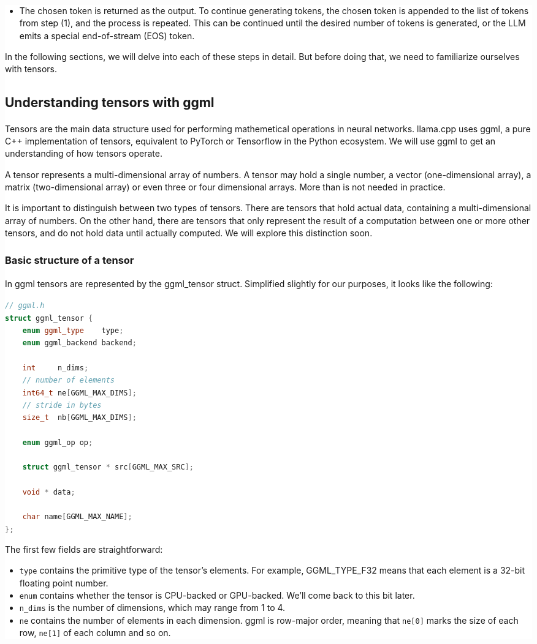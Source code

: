 * The chosen token is returned as the output. To continue generating tokens, the chosen token is appended to the list of tokens from step (1), and the process is repeated. This can be continued until the desired number of tokens is generated, or the LLM emits a special end-of-stream (EOS) token.

In the following sections, we will delve into each of these steps in detail. But before doing that, we need to familiarize ourselves with tensors.

## Understanding tensors with ggml
Tensors are the main data structure used for performing mathemetical operations in neural networks. llama.cpp uses ggml, a pure C++ implementation of tensors, equivalent to PyTorch or Tensorflow in the Python ecosystem. We will use ggml to get an understanding of how tensors operate.

A tensor represents a multi-dimensional array of numbers. A tensor may hold a single number, a vector (one-dimensional array), a matrix (two-dimensional array) or even three or four dimensional arrays. More than is not needed in practice.

It is important to distinguish between two types of tensors. There are tensors that hold actual data, containing a multi-dimensional array of numbers. On the other hand, there are tensors that only represent the result of a computation between one or more other tensors, and do not hold data until actually computed. We will explore this distinction soon.

### Basic structure of a tensor
In ggml tensors are represented by the ggml_tensor struct. Simplified slightly for our purposes, it looks like the following:

```cpp
// ggml.h
struct ggml_tensor {
    enum ggml_type    type;
    enum ggml_backend backend;

    int     n_dims;
    // number of elements
    int64_t ne[GGML_MAX_DIMS];
    // stride in bytes
    size_t  nb[GGML_MAX_DIMS];

    enum ggml_op op;

    struct ggml_tensor * src[GGML_MAX_SRC];

    void * data;

    char name[GGML_MAX_NAME];
};
```

The first few fields are straightforward:
* `type` contains the primitive type of the tensor’s elements. For example, GGML_TYPE_F32 means that each element is a 32-bit floating point number.
* `enum` contains whether the tensor is CPU-backed or GPU-backed. We’ll come back to this bit later.
* `n_dims` is the number of dimensions, which may range from 1 to 4.
* `ne` contains the number of elements in each dimension. ggml is row-major order, meaning that `ne[0]` marks the size of each row, `ne[1]` of each column and so on.
